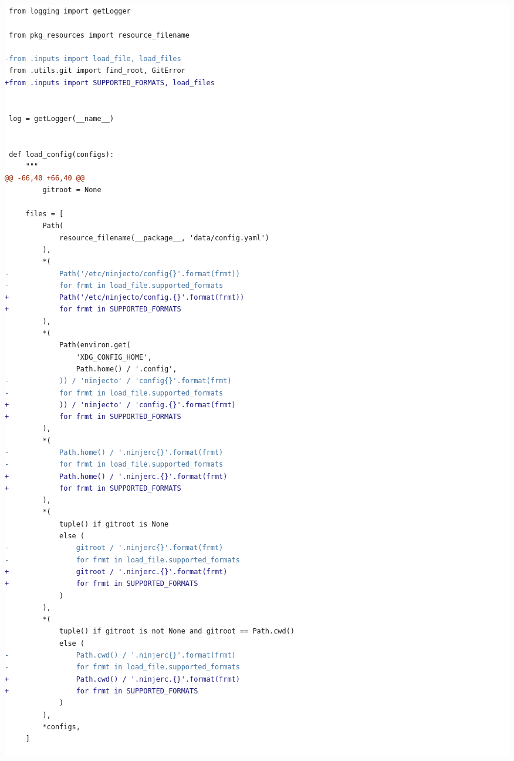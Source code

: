 ```diff
 from logging import getLogger
 
 from pkg_resources import resource_filename
 
-from .inputs import load_file, load_files
 from .utils.git import find_root, GitError
+from .inputs import SUPPORTED_FORMATS, load_files
 
 
 log = getLogger(__name__)
 
 
 def load_config(configs):
     """
@@ -66,40 +66,40 @@
         gitroot = None
 
     files = [
         Path(
             resource_filename(__package__, 'data/config.yaml')
         ),
         *(
-            Path('/etc/ninjecto/config{}'.format(frmt))
-            for frmt in load_file.supported_formats
+            Path('/etc/ninjecto/config.{}'.format(frmt))
+            for frmt in SUPPORTED_FORMATS
         ),
         *(
             Path(environ.get(
                 'XDG_CONFIG_HOME',
                 Path.home() / '.config',
-            )) / 'ninjecto' / 'config{}'.format(frmt)
-            for frmt in load_file.supported_formats
+            )) / 'ninjecto' / 'config.{}'.format(frmt)
+            for frmt in SUPPORTED_FORMATS
         ),
         *(
-            Path.home() / '.ninjerc{}'.format(frmt)
-            for frmt in load_file.supported_formats
+            Path.home() / '.ninjerc.{}'.format(frmt)
+            for frmt in SUPPORTED_FORMATS
         ),
         *(
             tuple() if gitroot is None
             else (
-                gitroot / '.ninjerc{}'.format(frmt)
-                for frmt in load_file.supported_formats
+                gitroot / '.ninjerc.{}'.format(frmt)
+                for frmt in SUPPORTED_FORMATS
             )
         ),
         *(
             tuple() if gitroot is not None and gitroot == Path.cwd()
             else (
-                Path.cwd() / '.ninjerc{}'.format(frmt)
-                for frmt in load_file.supported_formats
+                Path.cwd() / '.ninjerc.{}'.format(frmt)
+                for frmt in SUPPORTED_FORMATS
             )
         ),
         *configs,
     ]
 
```